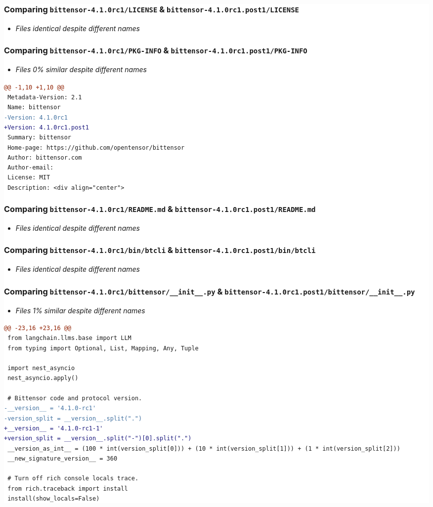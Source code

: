 ### Comparing `bittensor-4.1.0rc1/LICENSE` & `bittensor-4.1.0rc1.post1/LICENSE`

 * *Files identical despite different names*

### Comparing `bittensor-4.1.0rc1/PKG-INFO` & `bittensor-4.1.0rc1.post1/PKG-INFO`

 * *Files 0% similar despite different names*

```diff
@@ -1,10 +1,10 @@
 Metadata-Version: 2.1
 Name: bittensor
-Version: 4.1.0rc1
+Version: 4.1.0rc1.post1
 Summary: bittensor
 Home-page: https://github.com/opentensor/bittensor
 Author: bittensor.com
 Author-email: 
 License: MIT
 Description: <div align="center">
```

### Comparing `bittensor-4.1.0rc1/README.md` & `bittensor-4.1.0rc1.post1/README.md`

 * *Files identical despite different names*

### Comparing `bittensor-4.1.0rc1/bin/btcli` & `bittensor-4.1.0rc1.post1/bin/btcli`

 * *Files identical despite different names*

### Comparing `bittensor-4.1.0rc1/bittensor/__init__.py` & `bittensor-4.1.0rc1.post1/bittensor/__init__.py`

 * *Files 1% similar despite different names*

```diff
@@ -23,16 +23,16 @@
 from langchain.llms.base import LLM
 from typing import Optional, List, Mapping, Any, Tuple
 
 import nest_asyncio
 nest_asyncio.apply()
 
 # Bittensor code and protocol version.
-__version__ = '4.1.0-rc1'
-version_split = __version__.split(".")
+__version__ = '4.1.0-rc1-1'
+version_split = __version__.split("-")[0].split(".")
 __version_as_int__ = (100 * int(version_split[0])) + (10 * int(version_split[1])) + (1 * int(version_split[2]))
 __new_signature_version__ = 360
 
 # Turn off rich console locals trace.
 from rich.traceback import install
 install(show_locals=False)
```
